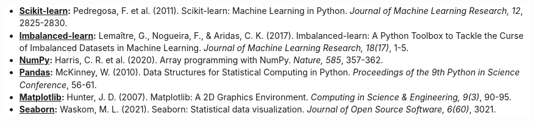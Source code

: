 * **[Scikit-learn](https://scikit-learn.org/):** Pedregosa, F. et al. (2011). Scikit-learn: Machine Learning in Python. *Journal of Machine Learning Research, 12*, 2825-2830.
* **[Imbalanced-learn](https://imbalanced-learn.org/stable/):** Lemaître, G., Nogueira, F., & Aridas, C. K. (2017). Imbalanced-learn: A Python Toolbox to Tackle the Curse of Imbalanced Datasets in Machine Learning. *Journal of Machine Learning Research, 18(17)*, 1-5.
* **[NumPy](https://numpy.org/):** Harris, C. R. et al. (2020). Array programming with NumPy. *Nature, 585*, 357-362.
* **[Pandas](https://pandas.pydata.org/):** McKinney, W. (2010). Data Structures for Statistical Computing in Python. *Proceedings of the 9th Python in Science Conference*, 56-61.
* **[Matplotlib](https://matplotlib.org/):** Hunter, J. D. (2007). Matplotlib: A 2D Graphics Environment. *Computing in Science & Engineering, 9(3)*, 90-95.
* **[Seaborn](https://seaborn.pydata.org/):** Waskom, M. L. (2021). Seaborn: Statistical data visualization. *Journal of Open Source Software, 6(60)*, 3021.
